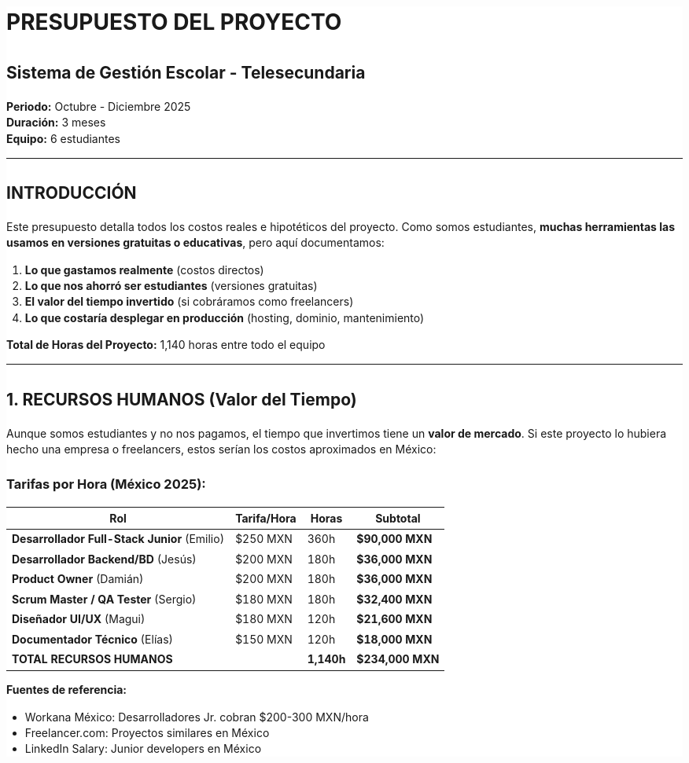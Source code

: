 # PRESUPUESTO DEL PROYECTO
## Sistema de Gestión Escolar - Telesecundaria

**Periodo:** Octubre - Diciembre 2025  
**Duración:** 3 meses  
**Equipo:** 6 estudiantes

---

## INTRODUCCIÓN

Este presupuesto detalla todos los costos reales e hipotéticos del proyecto. Como somos estudiantes, **muchas herramientas las usamos en versiones gratuitas o educativas**, pero aquí documentamos:

1. **Lo que gastamos realmente** (costos directos)
2. **Lo que nos ahorró ser estudiantes** (versiones gratuitas)
3. **El valor del tiempo invertido** (si cobráramos como freelancers)
4. **Lo que costaría desplegar en producción** (hosting, dominio, mantenimiento)

**Total de Horas del Proyecto:** 1,140 horas entre todo el equipo

---

## 1. RECURSOS HUMANOS (Valor del Tiempo)

Aunque somos estudiantes y no nos pagamos, el tiempo que invertimos tiene un **valor de mercado**. Si este proyecto lo hubiera hecho una empresa o freelancers, estos serían los costos aproximados en México:

### Tarifas por Hora (México 2025):

| Rol | Tarifa/Hora | Horas | Subtotal |
|-----|-------------|-------|----------|
| **Desarrollador Full-Stack Junior** (Emilio) | $250 MXN | 360h | **$90,000 MXN** |
| **Desarrollador Backend/BD** (Jesús) | $200 MXN | 180h | **$36,000 MXN** |
| **Product Owner** (Damián) | $200 MXN | 180h | **$36,000 MXN** |
| **Scrum Master / QA Tester** (Sergio) | $180 MXN | 180h | **$32,400 MXN** |
| **Diseñador UI/UX** (Magui) | $180 MXN | 120h | **$21,600 MXN** |
| **Documentador Técnico** (Elías) | $150 MXN | 120h | **$18,000 MXN** |
| **TOTAL RECURSOS HUMANOS** | | **1,140h** | **$234,000 MXN** |

**Fuentes de referencia:**
- Workana México: Desarrolladores Jr. cobran $200-300 MXN/hora
- Freelancer.com: Proyectos similares en México
- LinkedIn Salary: Junior developers en México
